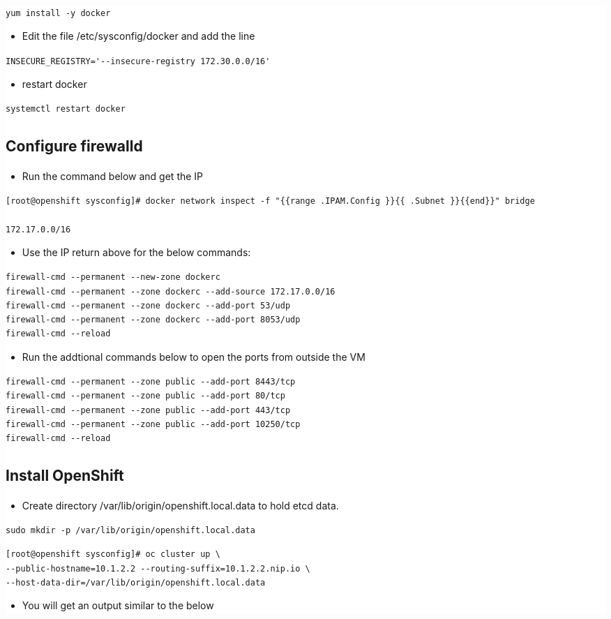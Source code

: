 ```
yum install -y docker
```
- Edit the file /etc/sysconfig/docker and add the line 

```
INSECURE_REGISTRY='--insecure-registry 172.30.0.0/16'
```
- restart docker

```
systemctl restart docker
```
## Configure firewalld

- Run the command below and get the IP

```
[root@openshift sysconfig]# docker network inspect -f "{{range .IPAM.Config }}{{ .Subnet }}{{end}}" bridge

172.17.0.0/16
```

- Use the IP return above for the below commands:

```
firewall-cmd --permanent --new-zone dockerc
firewall-cmd --permanent --zone dockerc --add-source 172.17.0.0/16
firewall-cmd --permanent --zone dockerc --add-port 53/udp
firewall-cmd --permanent --zone dockerc --add-port 8053/udp
firewall-cmd --reload
```
- Run the addtional commands below to open the ports from outside the VM

```
firewall-cmd --permanent --zone public --add-port 8443/tcp
firewall-cmd --permanent --zone public --add-port 80/tcp
firewall-cmd --permanent --zone public --add-port 443/tcp
firewall-cmd --permanent --zone public --add-port 10250/tcp
firewall-cmd --reload
 ```

## Install OpenShift

- Create directory /var/lib/origin/openshift.local.data to hold etcd data.

```
sudo mkdir -p /var/lib/origin/openshift.local.data
```

```
[root@openshift sysconfig]# oc cluster up \
--public-hostname=10.1.2.2 --routing-suffix=10.1.2.2.nip.io \
--host-data-dir=/var/lib/origin/openshift.local.data
```
- You will get an output similar to the below
